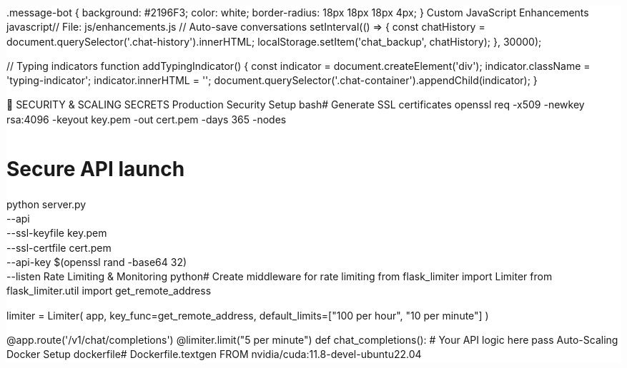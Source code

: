 .message-bot {
    background: #2196F3;
    color: white;
    border-radius: 18px 18px 18px 4px;
}
Custom JavaScript Enhancements
javascript// File: js/enhancements.js
// Auto-save conversations
setInterval(() => {
    const chatHistory = document.querySelector('.chat-history').innerHTML;
    localStorage.setItem('chat_backup', chatHistory);
}, 30000);

// Typing indicators
function addTypingIndicator() {
    const indicator = document.createElement('div');
    indicator.className = 'typing-indicator';
    indicator.innerHTML = '<span></span><span></span><span></span>';
    document.querySelector('.chat-container').appendChild(indicator);
}

🔐 SECURITY & SCALING SECRETS
Production Security Setup
bash# Generate SSL certificates
openssl req -x509 -newkey rsa:4096 -keyout key.pem -out cert.pem -days 365 -nodes

# Secure API launch
python server.py \
  --api \
  --ssl-keyfile key.pem \
  --ssl-certfile cert.pem \
  --api-key $(openssl rand -base64 32) \
  --listen
Rate Limiting & Monitoring
python# Create middleware for rate limiting
from flask_limiter import Limiter
from flask_limiter.util import get_remote_address

limiter = Limiter(
    app,
    key_func=get_remote_address,
    default_limits=["100 per hour", "10 per minute"]
)

@app.route('/v1/chat/completions')
@limiter.limit("5 per minute")
def chat_completions():
    # Your API logic here
    pass
Auto-Scaling Docker Setup
dockerfile# Dockerfile.textgen
FROM nvidia/cuda:11.8-devel-ubuntu22.04
